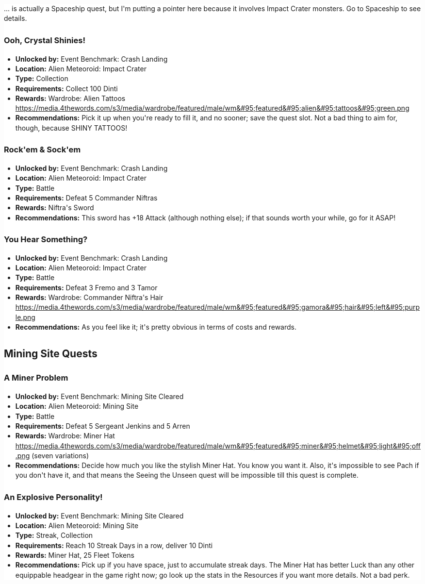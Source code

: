 ... is actually a Spaceship quest, but I'm putting a pointer here because it involves Impact Crater monsters. Go to Spaceship to see details.

### Ooh, Crystal Shinies!

- **Unlocked by:** Event Benchmark: Crash Landing
- **Location:** Alien Meteoroid: Impact Crater
- **Type:** Collection
- **Requirements:** Collect 100 Dinti
- **Rewards:** Wardrobe: Alien Tattoos https://media.4thewords.com/s3/media/wardrobe/featured/male/wm&#95;featured&#95;alien&#95;tattoos&#95;green.png
- **Recommendations:** Pick it up when you're ready to fill it, and no sooner; save the quest slot. Not a bad thing to aim for, though, because SHINY TATTOOS!

### Rock'em & Sock'em

- **Unlocked by:** Event Benchmark: Crash Landing
- **Location:** Alien Meteoroid: Impact Crater
- **Type:** Battle
- **Requirements:** Defeat 5 Commander Niftras
- **Rewards:** Niftra's Sword
- **Recommendations:** This sword has +18 Attack (although nothing else); if that sounds worth your while, go for it ASAP!

### You Hear Something?

- **Unlocked by:** Event Benchmark: Crash Landing
- **Location:** Alien Meteoroid: Impact Crater
- **Type:** Battle
- **Requirements:** Defeat 3 Fremo and 3 Tamor
- **Rewards:** Wardrobe: Commander Niftra's Hair https://media.4thewords.com/s3/media/wardrobe/featured/male/wm&#95;featured&#95;gamora&#95;hair&#95;left&#95;purple.png
- **Recommendations:** As you feel like it; it's pretty obvious in terms of costs and rewards.

## Mining Site Quests

### A Miner Problem

- **Unlocked by:** Event Benchmark: Mining Site Cleared
- **Location:** Alien Meteoroid: Mining Site
- **Type:** Battle
- **Requirements:** Defeat 5 Sergeant Jenkins and 5 Arren
- **Rewards:** Wardrobe: Miner Hat https://media.4thewords.com/s3/media/wardrobe/featured/male/wm&#95;featured&#95;miner&#95;helmet&#95;light&#95;off.png (seven variations)
- **Recommendations:** Decide how much you like the stylish Miner Hat. You know you want it. Also, it's impossible to see Pach if you don't have it, and that means the Seeing the Unseen quest will be impossible till this quest is complete.

### An Explosive Personality!

- **Unlocked by:** Event Benchmark: Mining Site Cleared
- **Location:** Alien Meteoroid: Mining Site
- **Type:** Streak, Collection
- **Requirements:** Reach 10 Streak Days in a row, deliver 10 Dinti
- **Rewards:** Miner Hat, 25 Fleet Tokens
- **Recommendations:** Pick up if you have space, just to accumulate streak days. The Miner Hat has better Luck than any other equippable headgear in the game right now; go look up the stats in the Resources if you want more details. Not a bad perk.
